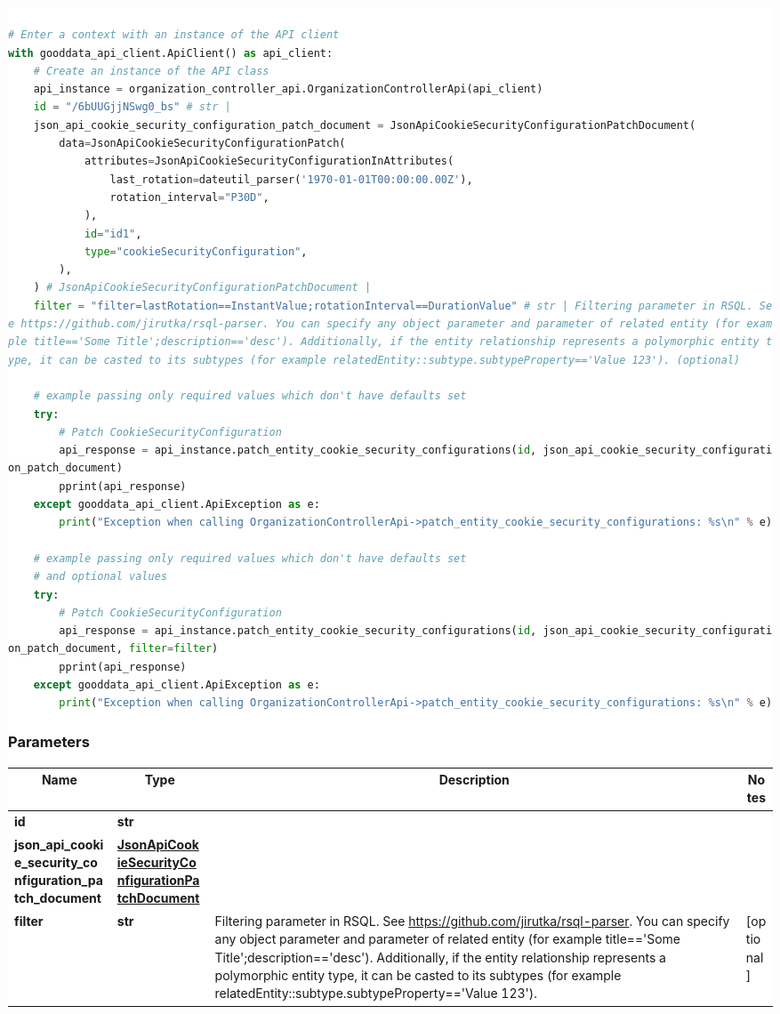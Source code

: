 ```python

# Enter a context with an instance of the API client
with gooddata_api_client.ApiClient() as api_client:
    # Create an instance of the API class
    api_instance = organization_controller_api.OrganizationControllerApi(api_client)
    id = "/6bUUGjjNSwg0_bs" # str | 
    json_api_cookie_security_configuration_patch_document = JsonApiCookieSecurityConfigurationPatchDocument(
        data=JsonApiCookieSecurityConfigurationPatch(
            attributes=JsonApiCookieSecurityConfigurationInAttributes(
                last_rotation=dateutil_parser('1970-01-01T00:00:00.00Z'),
                rotation_interval="P30D",
            ),
            id="id1",
            type="cookieSecurityConfiguration",
        ),
    ) # JsonApiCookieSecurityConfigurationPatchDocument | 
    filter = "filter=lastRotation==InstantValue;rotationInterval==DurationValue" # str | Filtering parameter in RSQL. See https://github.com/jirutka/rsql-parser. You can specify any object parameter and parameter of related entity (for example title=='Some Title';description=='desc'). Additionally, if the entity relationship represents a polymorphic entity type, it can be casted to its subtypes (for example relatedEntity::subtype.subtypeProperty=='Value 123'). (optional)

    # example passing only required values which don't have defaults set
    try:
        # Patch CookieSecurityConfiguration
        api_response = api_instance.patch_entity_cookie_security_configurations(id, json_api_cookie_security_configuration_patch_document)
        pprint(api_response)
    except gooddata_api_client.ApiException as e:
        print("Exception when calling OrganizationControllerApi->patch_entity_cookie_security_configurations: %s\n" % e)

    # example passing only required values which don't have defaults set
    # and optional values
    try:
        # Patch CookieSecurityConfiguration
        api_response = api_instance.patch_entity_cookie_security_configurations(id, json_api_cookie_security_configuration_patch_document, filter=filter)
        pprint(api_response)
    except gooddata_api_client.ApiException as e:
        print("Exception when calling OrganizationControllerApi->patch_entity_cookie_security_configurations: %s\n" % e)
```


### Parameters

Name | Type | Description  | Notes
------------- | ------------- | ------------- | -------------
 **id** | **str**|  |
 **json_api_cookie_security_configuration_patch_document** | [**JsonApiCookieSecurityConfigurationPatchDocument**](JsonApiCookieSecurityConfigurationPatchDocument.md)|  |
 **filter** | **str**| Filtering parameter in RSQL. See https://github.com/jirutka/rsql-parser. You can specify any object parameter and parameter of related entity (for example title&#x3D;&#x3D;&#39;Some Title&#39;;description&#x3D;&#x3D;&#39;desc&#39;). Additionally, if the entity relationship represents a polymorphic entity type, it can be casted to its subtypes (for example relatedEntity::subtype.subtypeProperty&#x3D;&#x3D;&#39;Value 123&#39;). | [optional]
